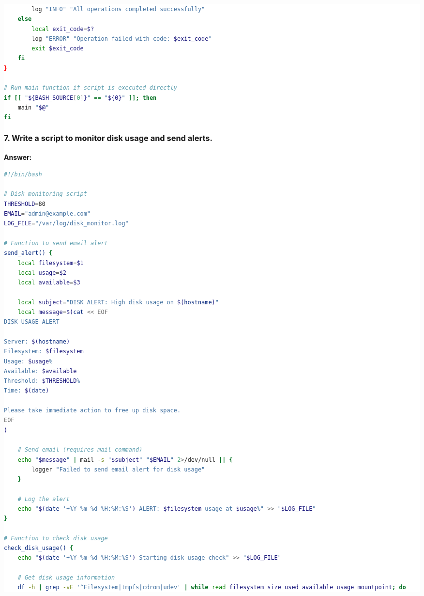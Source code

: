 ```bash
        log "INFO" "All operations completed successfully"
    else
        local exit_code=$?
        log "ERROR" "Operation failed with code: $exit_code"
        exit $exit_code
    fi
}

# Run main function if script is executed directly
if [[ "${BASH_SOURCE[0]}" == "${0}" ]]; then
    main "$@"
fi
```

### 7. Write a script to monitor disk usage and send alerts.

**Answer:**
```bash
#!/bin/bash

# Disk monitoring script
THRESHOLD=80
EMAIL="admin@example.com"
LOG_FILE="/var/log/disk_monitor.log"

# Function to send email alert
send_alert() {
    local filesystem=$1
    local usage=$2
    local available=$3
    
    local subject="DISK ALERT: High disk usage on $(hostname)"
    local message=$(cat << EOF
DISK USAGE ALERT

Server: $(hostname)
Filesystem: $filesystem
Usage: $usage%
Available: $available
Threshold: $THRESHOLD%
Time: $(date)

Please take immediate action to free up disk space.
EOF
)
    
    # Send email (requires mail command)
    echo "$message" | mail -s "$subject" "$EMAIL" 2>/dev/null || {
        logger "Failed to send email alert for disk usage"
    }
    
    # Log the alert
    echo "$(date '+%Y-%m-%d %H:%M:%S') ALERT: $filesystem usage at $usage%" >> "$LOG_FILE"
}

# Function to check disk usage
check_disk_usage() {
    echo "$(date '+%Y-%m-%d %H:%M:%S') Starting disk usage check" >> "$LOG_FILE"
    
    # Get disk usage information
    df -h | grep -vE '^Filesystem|tmpfs|cdrom|udev' | while read filesystem size used available usage mountpoint; do
```
